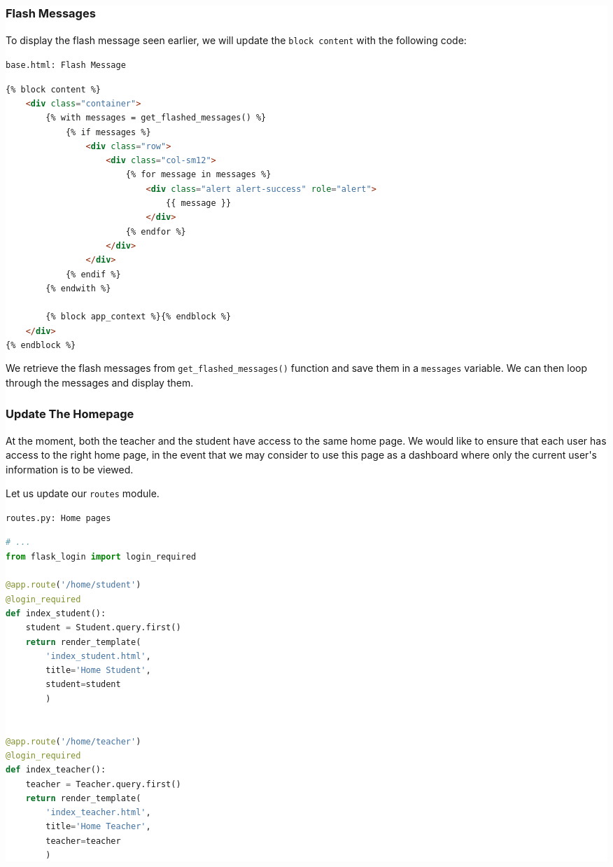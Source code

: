 
### Flash Messages

To display the flash message seen earlier, we will update the `block content` with the following code:

`base.html: Flash Message`
```html
{% block content %}
    <div class="container">
        {% with messages = get_flashed_messages() %}
            {% if messages %}
                <div class="row">
                    <div class="col-sm12">
                        {% for message in messages %}
                            <div class="alert alert-success" role="alert">
                                {{ message }}
                            </div>
                        {% endfor %}
                    </div>
                </div>
            {% endif %}
        {% endwith %}

        {% block app_context %}{% endblock %}
    </div>
{% endblock %}
```

We retrieve the flash messages from `get_flashed_messages()` function and save them in a `messages` variable. We can then loop through the messages and display them.

### Update The Homepage

At the moment, both the teacher and the student have access to the same home page. We would like to ensure that each user has access to the right home page, in the event that we may consider to use this page as a dashboard where only the current user's information is to be viewed. 

Let us update our `routes` module.

`routes.py: Home pages`
```python
# ...
from flask_login import login_required

@app.route('/home/student')
@login_required
def index_student():
    student = Student.query.first()
    return render_template(
        'index_student.html',
        title='Home Student',
        student=student
        )


@app.route('/home/teacher')
@login_required
def index_teacher():
    teacher = Teacher.query.first()
    return render_template(
        'index_teacher.html',
        title='Home Teacher',
        teacher=teacher
        )
```
